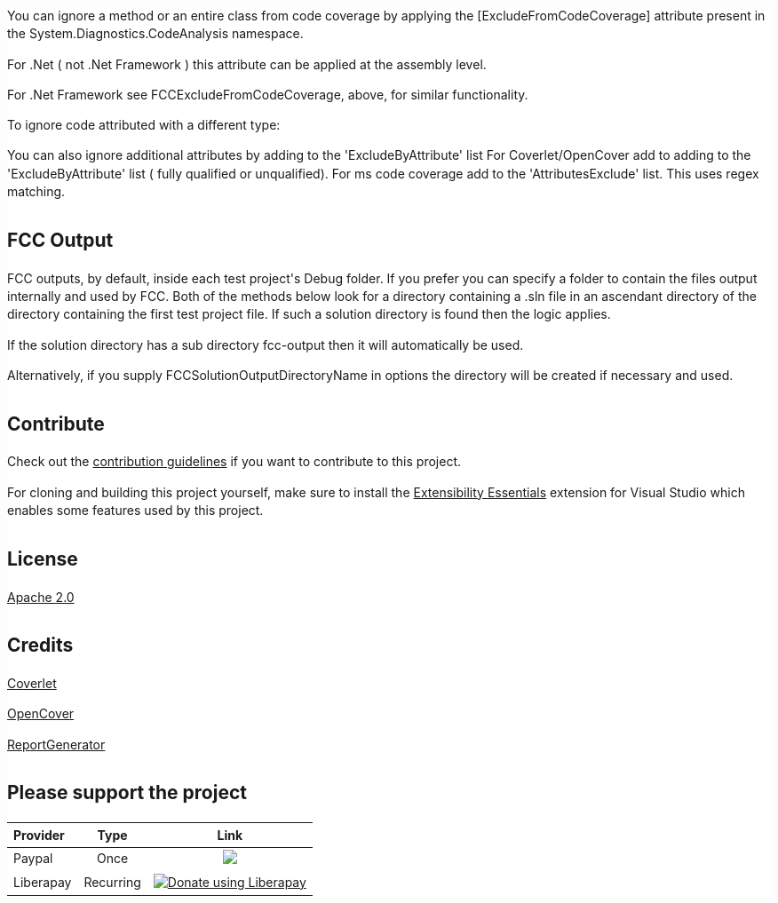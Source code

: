 
You can ignore a method or an entire class from code coverage by applying the [ExcludeFromCodeCoverage] attribute present in the System.Diagnostics.CodeAnalysis namespace.

For .Net ( not .Net Framework ) this attribute can be applied at the assembly level. 

For .Net Framework see FCCExcludeFromCodeCoverage, above, for similar functionality. 

To ignore code attributed with a different type:

You can also ignore additional attributes by adding to the 'ExcludeByAttribute' list 
For Coverlet/OpenCover add to adding to the 'ExcludeByAttribute' list ( fully qualified or unqualified).
For ms code coverage add to the  'AttributesExclude' list.  This uses regex matching.

## FCC Output
FCC outputs, by default, inside each test project's Debug folder.
If you prefer you can specify a folder to contain the files output internally and used by FCC.
Both of the methods below look for a directory containing a .sln file in an ascendant directory of the directory containing the 
first test project file.  If such a solution directory is found then the logic applies.

If the solution directory has a sub directory fcc-output then it will automatically be used.

Alternatively, if you supply FCCSolutionOutputDirectoryName in options the directory will be created if necessary and used.
 
## Contribute
Check out the [contribution guidelines](CONTRIBUTING.md)
if you want to contribute to this project.

For cloning and building this project yourself, make sure
to install the [Extensibility Essentials](https://marketplace.visualstudio.com/items?itemName=MadsKristensen.ExtensibilityEssentials2022)
extension for Visual Studio which enables some features
used by this project.

## License
[Apache 2.0](LICENSE)

## Credits
[Coverlet](https://github.com/coverlet-coverage/coverlet)

[OpenCover](https://github.com/OpenCover/opencover)

[ReportGenerator](https://github.com/danielpalme/ReportGenerator)

## Please support the project
| Provider | Type      | Link                                                                                                                              |
|:---------|:---------:|:---------------------------------------------------------------------------------------------------------------------------------:|
| Paypal   | Once      | [<img src="https://www.paypalobjects.com/webstatic/mktg/Logo/pp-logo-100px.png">](https://paypal.me/FortuneNgwenya)               |
| Liberapay | Recurring | [<img alt="Donate using Liberapay" src="Art/librepay.png">](https://liberapay.com/FortuneN/donate)                                |
